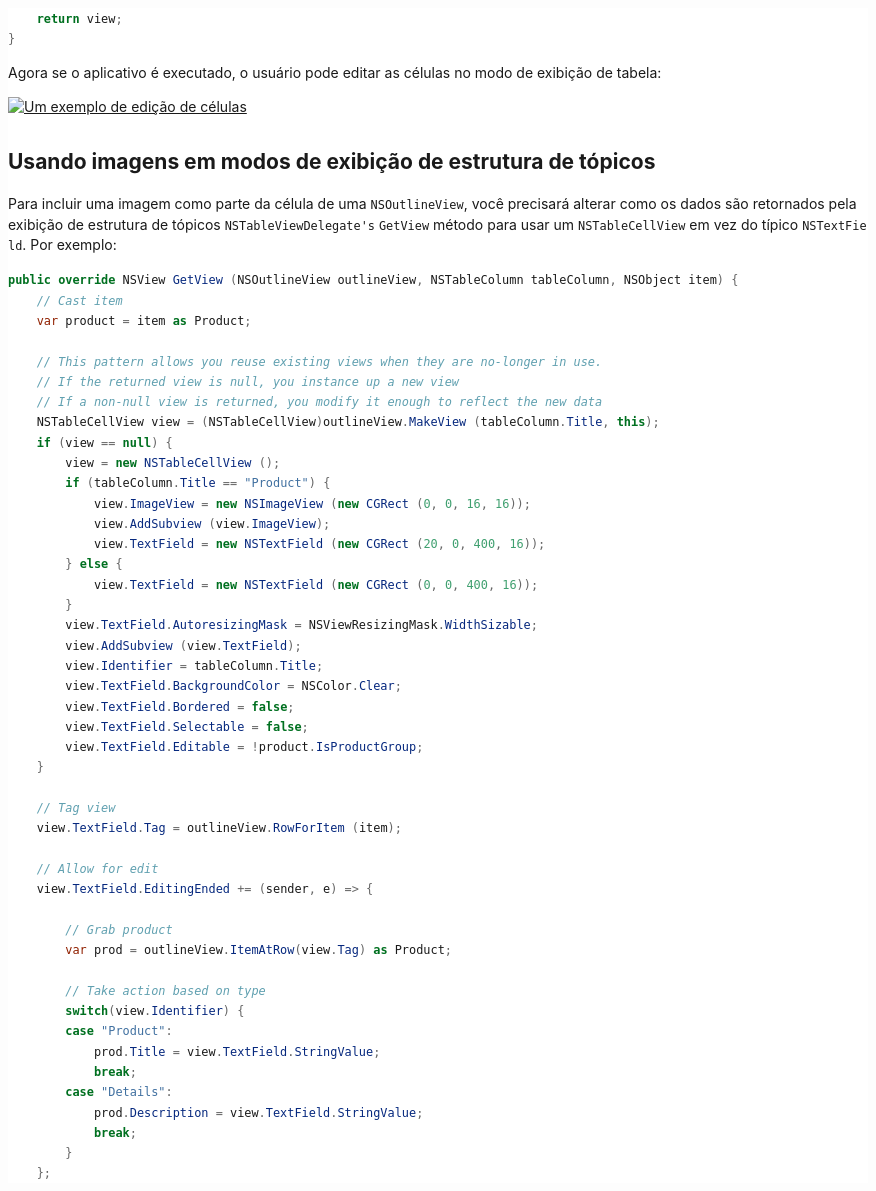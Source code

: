 ```csharp
    return view;
}
```

Agora se o aplicativo é executado, o usuário pode editar as células no modo de exibição de tabela:

[![](outline-view-images/editing01.png "Um exemplo de edição de células")](outline-view-images/editing01.png#lightbox)

<a name="Using_Images_in_Outline_Views" />

## <a name="using-images-in-outline-views"></a>Usando imagens em modos de exibição de estrutura de tópicos

Para incluir uma imagem como parte da célula de uma `NSOutlineView`, você precisará alterar como os dados são retornados pela exibição de estrutura de tópicos `NSTableViewDelegate's` `GetView` método para usar um `NSTableCellView` em vez do típico `NSTextField`. Por exemplo:

```csharp
public override NSView GetView (NSOutlineView outlineView, NSTableColumn tableColumn, NSObject item) {
    // Cast item
    var product = item as Product;

    // This pattern allows you reuse existing views when they are no-longer in use.
    // If the returned view is null, you instance up a new view
    // If a non-null view is returned, you modify it enough to reflect the new data
    NSTableCellView view = (NSTableCellView)outlineView.MakeView (tableColumn.Title, this);
    if (view == null) {
        view = new NSTableCellView ();
        if (tableColumn.Title == "Product") {
            view.ImageView = new NSImageView (new CGRect (0, 0, 16, 16));
            view.AddSubview (view.ImageView);
            view.TextField = new NSTextField (new CGRect (20, 0, 400, 16));
        } else {
            view.TextField = new NSTextField (new CGRect (0, 0, 400, 16));
        }
        view.TextField.AutoresizingMask = NSViewResizingMask.WidthSizable;
        view.AddSubview (view.TextField);
        view.Identifier = tableColumn.Title;
        view.TextField.BackgroundColor = NSColor.Clear;
        view.TextField.Bordered = false;
        view.TextField.Selectable = false;
        view.TextField.Editable = !product.IsProductGroup;
    }

    // Tag view
    view.TextField.Tag = outlineView.RowForItem (item);

    // Allow for edit
    view.TextField.EditingEnded += (sender, e) => {

        // Grab product
        var prod = outlineView.ItemAtRow(view.Tag) as Product;

        // Take action based on type
        switch(view.Identifier) {
        case "Product":
            prod.Title = view.TextField.StringValue;
            break;
        case "Details":
            prod.Description = view.TextField.StringValue;
            break; 
        }
    };
```